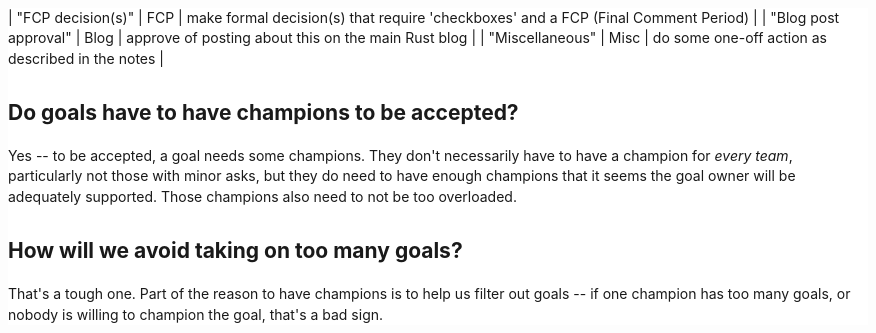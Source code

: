 | "FCP decision(s)"              | FCP            | make formal decision(s) that require 'checkboxes' and a FCP (Final Comment Period)                                                                                                             |
| "Blog post approval"           | Blog           | approve of posting about this on the main Rust blog                                                                                                                                            |
| "Miscellaneous"                | Misc           | do some one-off action as described in the notes                                                                                                                                               |


## Do goals have to have champions to be accepted?

Yes -- to be accepted, a goal needs some champions. They don't necessarily have to have a champion for *every team*, particularly not those with minor asks, but they do need to have enough champions that it seems the goal owner will be adequately supported. Those champions also need to not be too overloaded.

## How will we avoid taking on too many goals?

That's a tough one. Part of the reason to have champions is to help us filter out goals -- if one champion has too many goals, or nobody is willing to champion the goal, that's a bad sign.

[AGS]: ./Project-goal-slate.md
[AMF]: ./a-mir-formality.md
[Async]: ./async.md
[ATPIT]: ./ATPIT.md
[CS]: ./cargo-script.md
[CT]: ./const-traits.md
[ERC]: ./ergonomic-rc.md
[MGCA]: ./min_generic_const_arguments.md
[NBNLB]: ./Polonius.md
[NGS]: ./next-solver.md
[PET]: ./Patterns-of-empty-types.md
[PGC]: ./pubgrub-in-cargo.md
[RFL]: ./rfl_stable.md
[SBS]: ./sandboxed-build-script.md
[YKR]: ./yank-crates-with-a-reason.md
[SC]: ./Rust-for-SciComp.md
[OC]: ./optimize-clippy.md



[all]: https://www.rust-lang.org/governance/teams
[alumni]: https://www.rust-lang.org/governance/teams
[android]: https://www.rust-lang.org/governance/teams
[apple]: https://www.rust-lang.org/governance/teams
[arewewebyet]: https://www.rust-lang.org/governance/teams
[arm]: https://www.rust-lang.org/governance/teams
[arm-maintainers]: https://www.rust-lang.org/governance/teams
[book]: https://github.com/rust-lang/book
[bootstrap]: https://github.com/rust-lang/rust
[cargo]: https://github.com/rust-lang/cargo
[clippy]: https://github.com/rust-lang/rust-clippy
[clippy-contributors]: https://github.com/rust-lang/rust-clippy
[cloud-compute]: https://www.rust-lang.org/governance/teams
[codegen-c-maintainers]: https://github.com/rust-lang/rustc_codegen_c
[community]: https://github.com/rust-community/team
[community-content]: https://github.com/rust-community/content-team
[community-events]: https://github.com/rust-community/events-team
[community-localization]: https://github.com/rust-lang/community-localization
[community-rustbridge]: https://github.com/rustbridge/team
[community-survey]: https://github.com/rust-lang/surveys
[compiler]: http://github.com/rust-lang/compiler-team
[compiler-fcp]: http://github.com/rust-lang/compiler-team
[compiler-ops]: https://www.rust-lang.org/governance/teams
[cookbook]: https://github.com/rust-lang-nursery/rust-cookbook/
[council-librarians]: https://www.rust-lang.org/governance/teams
[crate-maintainers]: https://www.rust-lang.org/governance/teams
[crates-io]: https://github.com/rust-lang/crates.io
[crates-io-admins]: https://www.rust-lang.org/governance/teams
[crates-io-on-call]: https://www.rust-lang.org/governance/teams
[devtools]: https://github.com/rust-dev-tools/dev-tools-team
[docker]: https://github.com/rust-lang/docker-rust/
[docs-rs]: https://github.com/rust-lang/docs.rs
[docs-rs-reviewers]: https://github.com/rust-lang/docs.rs
[edition]: http://github.com/rust-lang/edition-team
[emacs]: https://www.rust-lang.org/governance/teams
[emscripten]: https://www.rust-lang.org/governance/teams
[expect-test]: https://www.rust-lang.org/governance/teams
[foundation-board-project-directors]: https://www.rust-lang.org/governance/teams
[foundation-email-redirects]: https://www.rust-lang.org/governance/teams
[fuchsia]: https://www.rust-lang.org/governance/teams
[goal-owners]: https://www.rust-lang.org/governance/teams
[goals]: https://github.com/rust-lang/rust-project-goals
[gsoc-contributors]: https://www.rust-lang.org/governance/teams
[hiring]: https://www.rust-lang.org/governance/teams
[infra]: https://github.com/rust-lang/infra-team
[infra-admins]: https://www.rust-lang.org/governance/teams
[infra-bors]: https://github.com/rust-lang/bors
[inside-rust-reviewers]: https://www.rust-lang.org/governance/teams
[lang]: http://github.com/rust-lang/lang-team
[lang-advisors]: https://www.rust-lang.org/governance/teams
[lang-docs]: https://www.rust-lang.org/governance/teams
[lang-ops]: https://www.rust-lang.org/governance/teams
[launching-pad]: https://www.rust-lang.org/governance/teams
[leadership-council]: https://github.com/rust-lang/leadership-council
[leads]: https://www.rust-lang.org/governance/teams
[libs]: https://github.com/rust-lang/libs-team
[libs-api]: https://www.rust-lang.org/governance/teams
[libs-contributors]: https://www.rust-lang.org/governance/teams
[loongarch]: https://www.rust-lang.org/governance/teams
[mentors]: https://www.rust-lang.org/governance/teams
[mentorship]: https://www.rust-lang.org/governance/teams
[miri]: https://github.com/rust-lang/miri
[mods]: https://github.com/rust-lang/moderation-team
[mods-discourse]: https://www.rust-lang.org/governance/teams
[mods-venue]: https://www.rust-lang.org/governance/teams
[opsem]: https://github.com/rust-lang/opsem-team
[ospp]: https://www.rust-lang.org/governance/teams
[ospp-contributors]: https://www.rust-lang.org/governance/teams
[project-async-crashdump-debugging]: https://github.com/rust-lang/async-crashdump-debugging-initiative
[project-const-generics]: https://github.com/rust-lang/project-const-generics
[project-const-traits]: https://github.com/rust-lang/project-const-traits

[summary]: #summary
[guide-level-explanation]: #guide-level-explanation
[reference-level-explanation]: #reference-level-explanation
[valid_team_asks]: #what-do-the-column-names-like-ded-r-mean
[project-dyn-upcasting]: https://github.com/rust-lang/dyn-upcasting-coercion-initiative
[project-exploit-mitigations]: https://github.com/rust-lang/project-exploit-mitigations
[project-generic-associated-types]: https://github.com/rust-lang/generic-associated-types-initiative
[project-group-leads]: https://www.rust-lang.org/governance/teams
[project-impl-trait]: https://github.com/rust-lang/impl-trait-initiative
[project-keyword-generics]: https://github.com/rust-lang/keyword-generics-initiative
[project-negative-impls]: https://github.com/rust-lang/negative-impls-initiative
[project-portable-simd]: https://www.rust-lang.org/governance/teams
[project-stable-mir]: https://github.com/rust-lang/project-stable-mir
[project-trait-system-refactor]: https://github.com/rust-lang/types-team
[project-vision-doc-2025]: https://github.com/rust-lang/vision-doc-2025
[regex]: https://github.com/rust-lang/regex
[release]: https://github.com/rust-lang/release-team
[release-publishers]: https://github.com/rust-lang/release-team
[relnotes-interest-group]: https://www.rust-lang.org/governance/teams
[risc-v]: https://www.rust-lang.org/governance/teams
[rust-analyzer]: https://github.com/rust-lang/rust-analyzer
[rust-analyzer-contributors]: https://github.com/rust-lang/rust-analyzer
[rust-by-example]: https://github.com/rust-lang/rust-by-example
[rust-for-linux]: https://www.rust-lang.org/governance/teams
[rustconf-emails]: https://www.rust-lang.org/governance/teams
[rustdoc]: https://github.com/rust-lang/rust
[rustdoc-frontend]: https://www.rust-lang.org/governance/teams
[rustfmt]: https://github.com/rust-lang/rustfmt
[rustlings]: https://github.com/rust-lang/rustlings/
[rustup]: https://github.com/rust-lang/rustup
[social-media]: https://www.rust-lang.org/governance/teams
[spec]: https://github.com/rust-lang/spec
[spec-contributors]: https://github.com/rust-lang/spec
[style]: https://github.com/rust-lang/style-team
[team-repo-admins]: https://www.rust-lang.org/governance/teams
[testing-devex]: https://www.rust-lang.org/governance/teams
[triagebot]: https://github.com/rust-lang/triagebot
[twir]: https://github.com/rust-lang/this-week-in-rust
[twir-reviewers]: https://github.com/rust-lang/this-week-in-rust
[types]: https://github.com/rust-lang/types-team
[types-fcp]: https://github.com/rust-lang/types-team
[vim]: https://www.rust-lang.org/governance/teams
[wasi]: https://www.rust-lang.org/governance/teams
[wasm]: https://www.rust-lang.org/governance/teams
[web-presence]: https://www.rust-lang.org/governance/teams
[website]: https://github.com/rust-lang/www.rust-lang.org/
[wg-allocators]: https://github.com/rust-lang/wg-allocators
[wg-async]: https://github.com/rust-lang/wg-async
[wg-bindgen]: https://github.com/rust-lang/rust-bindgen
[wg-cli]: https://www.rust-lang.org/governance/teams
[wg-compiler-performance]: https://github.com/rust-lang/rustc-perf
[wg-const-eval]: https://github.com/rust-lang/const-eval
[wg-diagnostics]: https://forge.rust-lang.org/compiler/working-areas.html
[wg-embedded]: https://github.com/rust-embedded/wg
[wg-embedded-arm]: https://www.rust-lang.org/governance/teams
[wg-embedded-core]: https://www.rust-lang.org/governance/teams
[wg-embedded-hal]: https://www.rust-lang.org/governance/teams
[wg-embedded-infra]: https://www.rust-lang.org/governance/teams
[wg-embedded-libs]: https://www.rust-lang.org/governance/teams
[wg-embedded-linux]: https://www.rust-lang.org/governance/teams
[wg-embedded-msp430]: https://www.rust-lang.org/governance/teams
[wg-embedded-resources]: https://www.rust-lang.org/governance/teams
[wg-embedded-riscv]: https://www.rust-lang.org/governance/teams
[wg-embedded-tools]: https://www.rust-lang.org/governance/teams
[wg-embedded-triage]: https://www.rust-lang.org/governance/teams
[wg-ffi-unwind]: https://github.com/rust-lang/project-ffi-unwind
[wg-gamedev]: https://github.com/rust-gamedev
[wg-gcc-backend]: https://github.com/rust-lang/rustc_codegen_gcc
[wg-inline-asm]: https://github.com/rust-lang/project-inline-asm
[wg-leads]: https://www.rust-lang.org/governance/teams
[wg-llvm]: https://forge.rust-lang.org/compiler/working-areas.html
[wg-macros]: https://github.com/rust-lang/wg-macros
[wg-mir-opt]: https://forge.rust-lang.org/compiler/working-areas.html
[wg-parallel-rustc]: https://forge.rust-lang.org/compiler/working-areas.html
[wg-polonius]: https://forge.rust-lang.org/compiler/working-areas.html
[wg-rustc-dev-guide]: https://forge.rust-lang.org/compiler/working-areas.html
[wg-safe-transmute]: https://github.com/rust-lang/project-safe-transmute
[wg-secure-code]: https://github.com/rust-secure-code/wg
[wg-security-response]: https://github.com/rust-lang/wg-security-response
[wg-triage]: https://www.rust-lang.org/governance/teams
[windows]: https://www.rust-lang.org/governance/teams
[Bastian Kersting]: https://github.com/1c3t3a
[Amanieu d'Antras]: https://github.com/Amanieu
[@BN]: https://github.com/BN
[Benno Lossin]: https://github.com/BennoLossin
[Boxy]: https://github.com/BoxyUwU
[Alice Ryhl]: https://github.com/Darksonn
[Guillaume Gomez]: https://github.com/GuillaumeGomez
[James]: https://github.com/Jamesbarford
[Pete LeVasseur]: https://github.com/PLeVasseur
[Ralf Jeffery]: https://github.com/RalfJ
[Sparrow Li]: https://github.com/SparrowLii
[Wesley Wiser]: https://github.com/WesleyWiser
[Manuel Drehwald]: https://github.com/ZuseZ4
[Aapo Alasuutari]: https://github.com/aapoalas
[Alona Enraght-Moony]: https://github.com/adotinthevoid
[Jon Bauman]: https://github.com/baumanj
[@boxy]: https://github.com/boxy
[Carol Nichols]: https://github.com/carols10cents
[Taylor Cramer]: https://github.com/cramertj
[David Wood]: https://github.com/davidtwco
[Ding Xiang Fei]: https://github.com/dingxiangfei2009
[David Tolnay]: https://github.com/dtolnay
[Eric Huss]: https://github.com/ehuss
[Ed Page]: https://github.com/epage
[Folkert de Vries]: https://github.com/folkertdev
[Frank King]: https://github.com/frank-king
[Ian McCormack]: https://github.com/icmccorm
[Tugce Ciftci]: https://github.com/imperio
[Jack Huey]: https://github.com/jackh726
[@jackwrenn]: https://github.com/jackwrenn
[Jakob Koschel]: https://github.com/jakos-sec
[Josh Triplett]: https://github.com/joshtriplett
[Jack Wrenn]: https://github.com/jswrenn
[Jakub Beránek]: https://github.com/kobzol
[lcnr]: https://github.com/lcnr
[Rémy Rakic]: https://github.com/lqd
[Marco Ieni]: https://github.com/marcoieni
[Niko Matsakis]: https://github.com/nikomatsakis
[Predrag Gruevski]: https://github.com/obi1kenobi
[Oliver Scherer]: https://github.com/oli-obk
[Vadim Petrochenkov]: https://github.com/petrochenkov
[@ranger-ross]: https://github.com/ranger-ross
[Ben Kimock]: https://github.com/saethlin
[Scott McMurray]: https://github.com/scottmcm
[Santiago Pastorino]: https://github.com/spastorino
[Tyler Mandry]: https://github.com/tmandry
[Tomas Sedovic]: https://github.com/tomassedovic
[TC]: https://github.com/traviscross
[Weihang Lo]: https://github.com/weihanglo
[@whlo]: https://github.com/whlo
[Jane Lusby]: https://github.com/yaahc
[Complete]: https://img.shields.io/badge/Complete-green
[Help wanted]: https://img.shields.io/badge/Help%20wanted-yellow
[Not funded]: https://img.shields.io/badge/Not%20yet%20funded-red
[TBD]: https://img.shields.io/badge/TBD-red
[Team]: https://img.shields.io/badge/Team%20ask-red